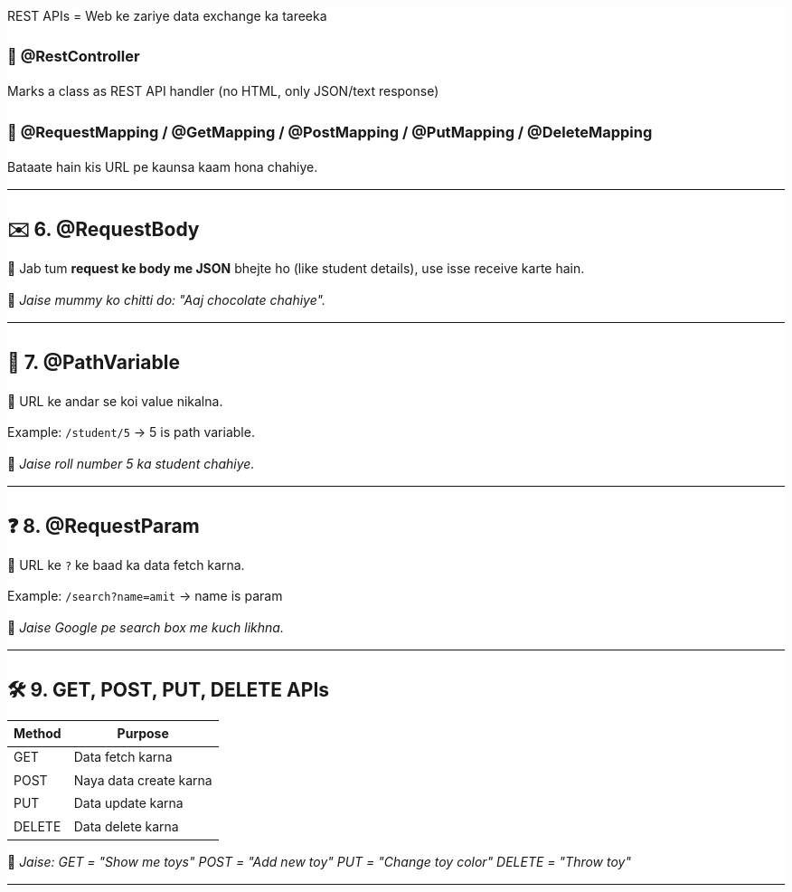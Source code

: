 REST APIs = Web ke zariye data exchange ka tareeka

### 🔸 **@RestController**

Marks a class as REST API handler (no HTML, only JSON/text response)

### 🔸 **@RequestMapping / @GetMapping / @PostMapping / @PutMapping / @DeleteMapping**

Bataate hain kis URL pe kaunsa kaam hona chahiye.

---

## ✉️ 6. **@RequestBody**

🔹 Jab tum **request ke body me JSON** bhejte ho (like student details), use isse receive karte hain.

🧒 *Jaise mummy ko chitti do: "Aaj chocolate chahiye".*

---

## 🔢 7. **@PathVariable**

🔹 URL ke andar se koi value nikalna.

Example: `/student/5` → 5 is path variable.

🧒 *Jaise roll number 5 ka student chahiye.*

---

## ❓ 8. **@RequestParam**

🔹 URL ke `?` ke baad ka data fetch karna.

Example: `/search?name=amit` → name is param

🧒 *Jaise Google pe search box me kuch likhna.*

---

## 🛠️ 9. **GET, POST, PUT, DELETE APIs**

| Method | Purpose                |
| ------ | ---------------------- |
| GET    | Data fetch karna       |
| POST   | Naya data create karna |
| PUT    | Data update karna      |
| DELETE | Data delete karna      |

🧒 *Jaise:
GET = "Show me toys"
POST = "Add new toy"
PUT = "Change toy color"
DELETE = "Throw toy"*

---